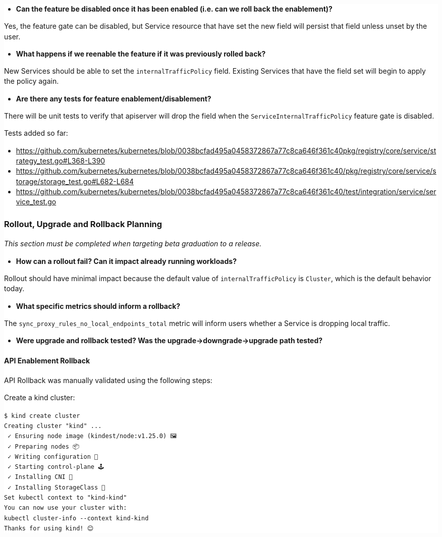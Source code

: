 * **Can the feature be disabled once it has been enabled (i.e. can we roll back
  the enablement)?**

Yes, the feature gate can be disabled, but Service resource that have set the new field will persist that field unless unset by the user.

* **What happens if we reenable the feature if it was previously rolled back?**

New Services should be able to set the `internalTrafficPolicy` field. Existing Services that have the field set will begin to apply the policy again.

* **Are there any tests for feature enablement/disablement?**

There will be unit tests to verify that apiserver will drop the field when the `ServiceInternalTrafficPolicy` feature gate is disabled.

Tests added so far:
* https://github.com/kubernetes/kubernetes/blob/0038bcfad495a0458372867a77c8ca646f361c40pkg/registry/core/service/strategy_test.go#L368-L390
* https://github.com/kubernetes/kubernetes/blob/0038bcfad495a0458372867a77c8ca646f361c40/pkg/registry/core/service/storage/storage_test.go#L682-L684
* https://github.com/kubernetes/kubernetes/blob/0038bcfad495a0458372867a77c8ca646f361c40/test/integration/service/service_test.go

### Rollout, Upgrade and Rollback Planning

_This section must be completed when targeting beta graduation to a release._

* **How can a rollout fail? Can it impact already running workloads?**

Rollout should have minimal impact because the default value of `internalTrafficPolicy` is `Cluster`, which is the default behavior today.

* **What specific metrics should inform a rollback?**

The `sync_proxy_rules_no_local_endpoints_total` metric will inform users whether a Service is dropping local traffic.

* **Were upgrade and rollback tested? Was the upgrade->downgrade->upgrade path tested?**

#### API Enablement Rollback

API Rollback was manually validated using the following steps:

Create a kind cluster:
```
$ kind create cluster
Creating cluster "kind" ...
 ✓ Ensuring node image (kindest/node:v1.25.0) 🖼
 ✓ Preparing nodes 📦
 ✓ Writing configuration 📜
 ✓ Starting control-plane 🕹️
 ✓ Installing CNI 🔌
 ✓ Installing StorageClass 💾
Set kubectl context to "kind-kind"
You can now use your cluster with:
kubectl cluster-info --context kind-kind
Thanks for using kind! 😊
```
